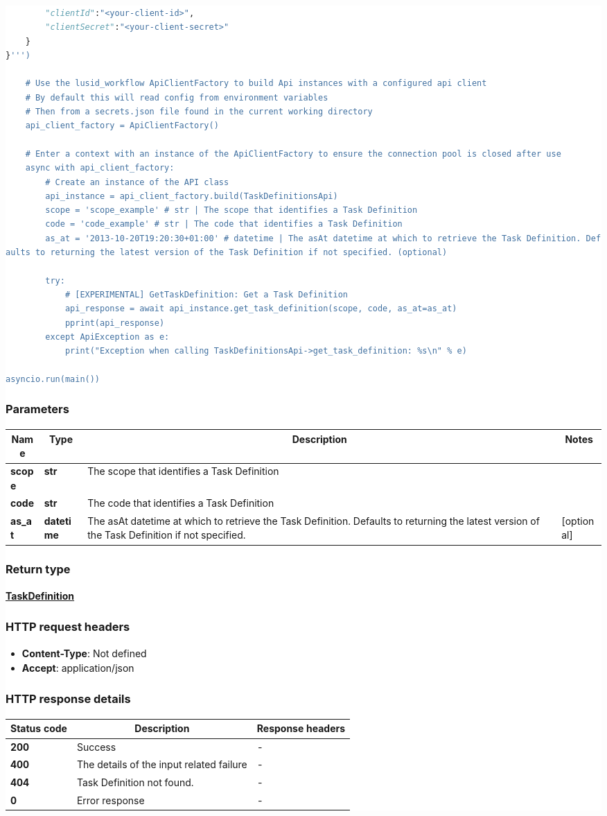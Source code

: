 ```python
        "clientId":"<your-client-id>",
        "clientSecret":"<your-client-secret>"
    }
}''')

    # Use the lusid_workflow ApiClientFactory to build Api instances with a configured api client
    # By default this will read config from environment variables
    # Then from a secrets.json file found in the current working directory
    api_client_factory = ApiClientFactory()

    # Enter a context with an instance of the ApiClientFactory to ensure the connection pool is closed after use
    async with api_client_factory:
        # Create an instance of the API class
        api_instance = api_client_factory.build(TaskDefinitionsApi)
        scope = 'scope_example' # str | The scope that identifies a Task Definition
        code = 'code_example' # str | The code that identifies a Task Definition
        as_at = '2013-10-20T19:20:30+01:00' # datetime | The asAt datetime at which to retrieve the Task Definition. Defaults to returning the latest version of the Task Definition if not specified. (optional)

        try:
            # [EXPERIMENTAL] GetTaskDefinition: Get a Task Definition
            api_response = await api_instance.get_task_definition(scope, code, as_at=as_at)
            pprint(api_response)
        except ApiException as e:
            print("Exception when calling TaskDefinitionsApi->get_task_definition: %s\n" % e)

asyncio.run(main())
```

### Parameters

Name | Type | Description  | Notes
------------- | ------------- | ------------- | -------------
 **scope** | **str**| The scope that identifies a Task Definition | 
 **code** | **str**| The code that identifies a Task Definition | 
 **as_at** | **datetime**| The asAt datetime at which to retrieve the Task Definition. Defaults to returning the latest version of the Task Definition if not specified. | [optional] 

### Return type

[**TaskDefinition**](TaskDefinition.md)

### HTTP request headers

 - **Content-Type**: Not defined
 - **Accept**: application/json

### HTTP response details
| Status code | Description | Response headers |
|-------------|-------------|------------------|
**200** | Success |  -  |
**400** | The details of the input related failure |  -  |
**404** | Task Definition not found. |  -  |
**0** | Error response |  -  |
